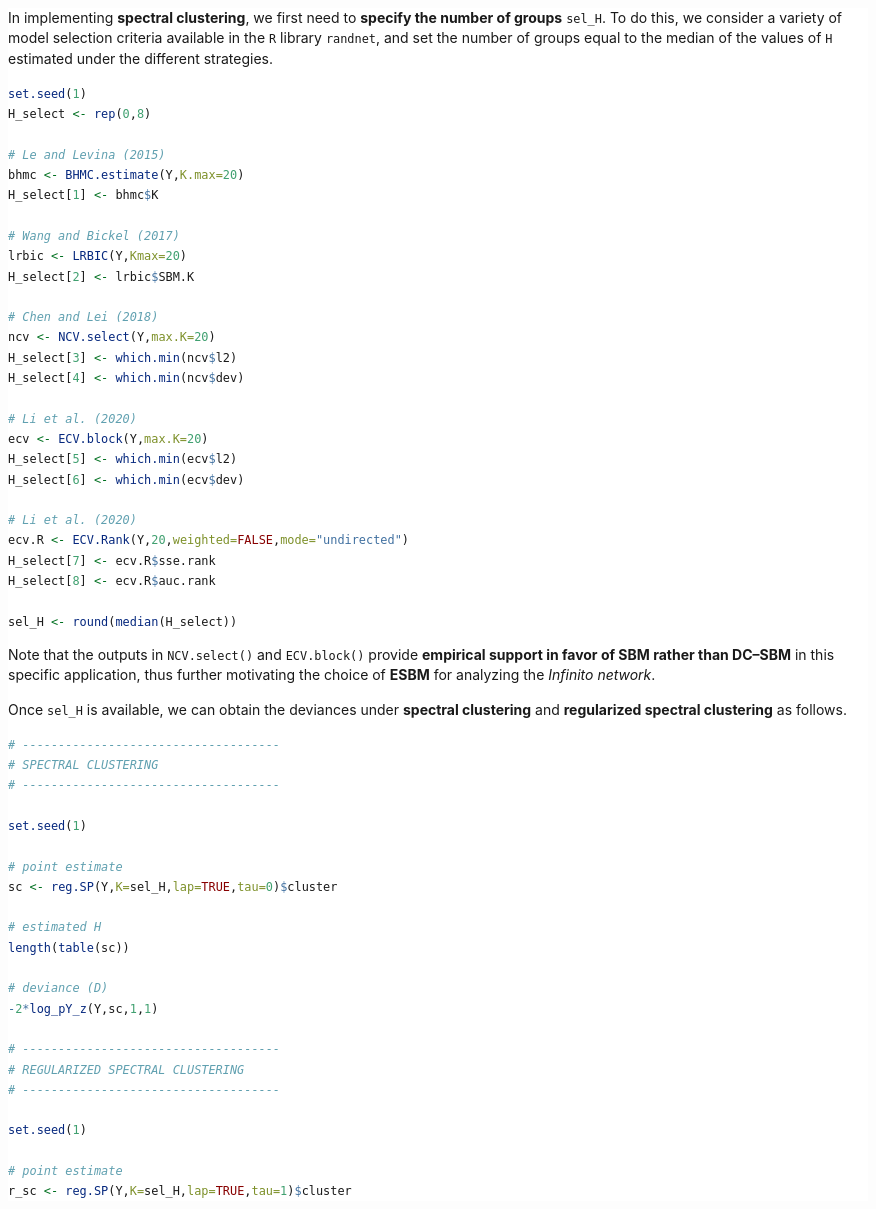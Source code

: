 In implementing **spectral clustering**, we first need to **specify the number of groups** `sel_H`. To do this, we consider a variety of model selection criteria available in the `R` library `randnet`, and set the number of groups equal to the median of the values of `H` estimated under the different strategies. 

``` r
set.seed(1)
H_select <- rep(0,8)

# Le and Levina (2015)
bhmc <- BHMC.estimate(Y,K.max=20)
H_select[1] <- bhmc$K

# Wang and Bickel (2017)
lrbic <- LRBIC(Y,Kmax=20)
H_select[2] <- lrbic$SBM.K

# Chen and Lei (2018)
ncv <- NCV.select(Y,max.K=20)
H_select[3] <- which.min(ncv$l2)
H_select[4] <- which.min(ncv$dev)

# Li et al. (2020)
ecv <- ECV.block(Y,max.K=20)
H_select[5] <- which.min(ecv$l2)
H_select[6] <- which.min(ecv$dev)

# Li et al. (2020)
ecv.R <- ECV.Rank(Y,20,weighted=FALSE,mode="undirected")
H_select[7] <- ecv.R$sse.rank
H_select[8] <- ecv.R$auc.rank

sel_H <- round(median(H_select))
```
Note that the outputs in `NCV.select()` and `ECV.block()` provide **empirical support in favor of SBM rather than DC–SBM** in this specific application, thus further motivating the choice of **ESBM** for analyzing the *Infinito network*.

Once `sel_H` is available, we can obtain the deviances under **spectral clustering** and **regularized spectral clustering** as follows.

``` r
# ------------------------------------
# SPECTRAL CLUSTERING
# ------------------------------------

set.seed(1)

# point estimate
sc <- reg.SP(Y,K=sel_H,lap=TRUE,tau=0)$cluster

# estimated H
length(table(sc))

# deviance (D)
-2*log_pY_z(Y,sc,1,1)

# ------------------------------------
# REGULARIZED SPECTRAL CLUSTERING
# ------------------------------------

set.seed(1)

# point estimate
r_sc <- reg.SP(Y,K=sel_H,lap=TRUE,tau=1)$cluster
```